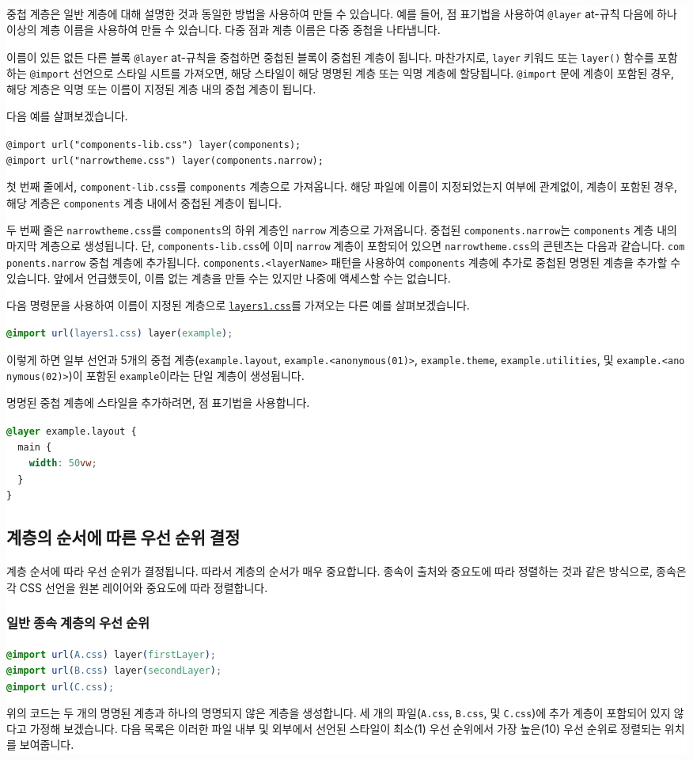 중첩 계층은 일반 계층에 대해 설명한 것과 동일한 방법을 사용하여 만들 수 있습니다. 예를 들어, 점 표기법을 사용하여 `@layer` at-규칙 다음에 하나 이상의 계층 이름을 사용하여 만들 수 있습니다. 다중 점과 계층 이름은 다중 중첩을 나타냅니다.

이름이 있든 없든 다른 블록 `@layer` at-규칙을 중첩하면 중첩된 블록이 중첩된 계층이 됩니다. 마찬가지로, `layer` 키워드 또는 `layer()` 함수를 포함하는 `@import` 선언으로 스타일 시트를 가져오면, 해당 스타일이 해당 명명된 계층 또는 익명 계층에 할당됩니다. `@import` 문에 계층이 포함된 경우, 해당 계층은 익명 또는 이름이 지정된 계층 내의 중첩 계층이 됩니다.

다음 예를 살펴보겠습니다.

```
@import url("components-lib.css") layer(components);
@import url("narrowtheme.css") layer(components.narrow);
```

첫 번째 줄에서, `component-lib.css`를 `components` 계층으로 가져옵니다. 해당 파일에 이름이 지정되었는지 여부에 관계없이, 계층이 포함된 경우, 해당 계층은 `components` 계층 내에서 중첩된 계층이 됩니다.

두 번째 줄은 `narrowtheme.css`를 `components`의 하위 계층인 `narrow` 계층으로 가져옵니다. 중첩된 `components.narrow`는 `components` 계층 내의 마지막 계층으로 생성됩니다. 단, `components-lib.css`에 이미 `narrow` 계층이 포함되어 있으면 `narrowtheme.css`의 콘텐츠는 다음과 같습니다. `components.narrow` 중첩 계층에 추가됩니다. `components.<layerName>` 패턴을 사용하여 `components` 계층에 추가로 중첩된 명명된 계층을 추가할 수 있습니다. 앞에서 언급했듯이, 이름 없는 계층을 만들 수는 있지만 나중에 액세스할 수는 없습니다.

다음 명령문을 사용하여 이름이 지정된 계층으로 [`layers1.css`](#anonymous-and-named-layer-block-at-rule-assignment)를 가져오는 다른 예를 살펴보겠습니다.

```css
@import url(layers1.css) layer(example);
```

이렇게 하면 일부 선언과 5개의 중첩 계층(`example.layout`, `example.<anonymous(01)>`, `example.theme`, `example.utilities`, 및 `example.<anonymous(02)>`)이 포함된 `example`이라는 단일 계층이 생성됩니다.

명명된 중첩 계층에 스타일을 추가하려면, 점 표기법을 사용합니다.

```css
@layer example.layout {
  main {
    width: 50vw;
  }
}
```

## 계층의 순서에 따른 우선 순위 결정

계층 순서에 따라 우선 순위가 결정됩니다. 따라서 계층의 순서가 매우 중요합니다. 종속이 출처와 중요도에 따라 정렬하는 것과 같은 방식으로, 종속은 각 CSS 선언을 원본 레이어와 중요도에 따라 정렬합니다.

### 일반 종속 계층의 우선 순위

```css
@import url(A.css) layer(firstLayer);
@import url(B.css) layer(secondLayer);
@import url(C.css);
```

위의 코드는 두 개의 명명된 계층과 하나의 명명되지 않은 계층을 생성합니다. 세 개의 파일(`A.css`, `B.css`, 및 `C.css`)에 추가 계층이 포함되어 있지 않다고 가정해 보겠습니다. 다음 목록은 이러한 파일 내부 및 외부에서 선언된 스타일이 최소(1) 우선 순위에서 가장 높은(10) 우선 순위로 정렬되는 위치를 보여줍니다.
